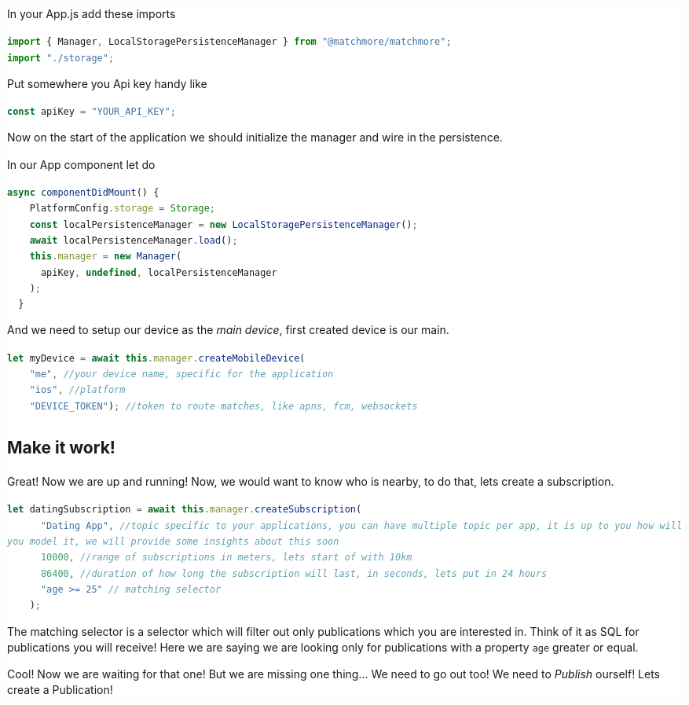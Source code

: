 In your App.js add these imports

```javascript
import { Manager, LocalStoragePersistenceManager } from "@matchmore/matchmore";
import "./storage";
```

Put somewhere you Api key handy like

```javascript
const apiKey = "YOUR_API_KEY";
```

Now on the start of the application we should initialize the manager and wire in the persistence.

In our App component let do

```javascript
async componentDidMount() {
    PlatformConfig.storage = Storage;
    const localPersistenceManager = new LocalStoragePersistenceManager();
    await localPersistenceManager.load();
    this.manager = new Manager(
      apiKey, undefined, localPersistenceManager
    );
  }
```

And we need to setup our device as the _main device_, first created device is our main.

```javascript
let myDevice = await this.manager.createMobileDevice(
    "me", //your device name, specific for the application
    "ios", //platform
    "DEVICE_TOKEN"); //token to route matches, like apns, fcm, websockets
```

## Make it work!

Great! Now we are up and running!
Now, we would want to know who is nearby, to do that, lets create a subscription.

```javascript
let datingSubscription = await this.manager.createSubscription(
      "Dating App", //topic specific to your applications, you can have multiple topic per app, it is up to you how will you model it, we will provide some insights about this soon
      10000, //range of subscriptions in meters, lets start of with 10km
      86400, //duration of how long the subscription will last, in seconds, lets put in 24 hours
      "age >= 25" // matching selector
    );
```

The matching selector is a selector which will filter out only publications which you are interested in. Think of it as SQL for publications you will receive! Here we are saying we are looking only for publications with a property `age` greater or equal.

Cool! Now we are waiting for that one! But we are missing one thing... We need to go out too! We need to _Publish_ ourself! Lets create a Publication!

